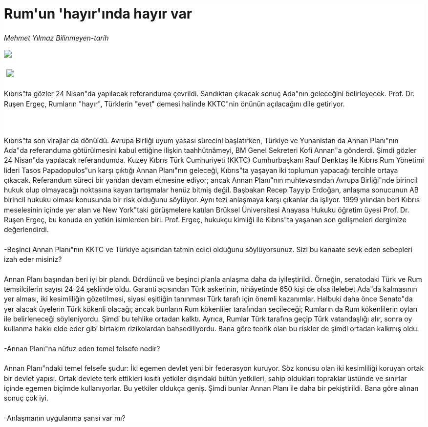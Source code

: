 # Rum'un 'hayır'ında hayır var

*Mehmet Yılmaz Bilinmeyen-tarih*

<div>
 <font>
  <img border="0" height="1" src="/web/20050116193657im_/http://www.aksiyon.com.tr/images/blank.gif"/>
 </font>
 <font class="content">
  <p>
   <img border="0" hspace="5" src="http://web.archive.org/web/20050116193657im_/http://www.aksiyon.com.tr/resim/488/46.jpg" vspace="5"/>
  </p>
 </font>
 <font class="content">
  Kıbrıs"ta gözler 24 Nisan"da yapılacak referanduma çevrildi. Sandıktan çıkacak sonuç Ada"nın geleceğini belirleyecek. Prof. Dr. Ruşen Ergeç, Rumların "hayır", Türklerin "evet" demesi halinde KKTC"nin önünün açılacağını dile getiriyor.
  <br>
  </br>
 </font>
 <br/>
 <p>
  <font class="content">
   Kıbrıs"ta son virajlar da dönüldü. Avrupa Birliği uyum yasası sürecini başlatırken, Türkiye ve Yunanistan da Annan Planı"nın Ada"da referanduma götürülmesini kabul ettiğine ilişkin taahhütnâmeyi, BM Genel Sekreteri Kofi Annan"a gönderdi. Şimdi gözler 24 Nisan"da yapılacak referandumda. Kuzey Kıbrıs Türk Cumhuriyeti (KKTC) Cumhurbaşkanı Rauf Denktaş ile Kıbrıs Rum Yönetimi lideri Tasos Papadopulos"un karşı çıktığı Annan Planı"nın geleceği, Kıbrıs"ta yaşayan iki toplumun yapacağı tercihle ortaya çıkacak. Referandum süreci bir yandan devam etmesine ediyor; ancak Annan Planı"nın muhtevasından Avrupa Birliği"nde birincil hukuk olup olmayacağı noktasına kayan tartışmalar henüz bitmiş değil. Başbakan Recep Tayyip Erdoğan, anlaşma sonucunun AB birincil hukuku olması konusunda bir risk olduğunu söylüyor. Aynı tezi anlaşmaya karşı çıkanlar da işliyor. 1999 yılından beri Kıbrıs meselesinin içinde yer alan ve New York"taki görüşmelere katılan Brüksel Üniversitesi Anayasa Hukuku öğretim üyesi Prof. Dr. Ruşen Ergeç, bu konuda en yetkin isimlerden biri. Prof. Ergeç, hukukçu kimliği ile Kıbrıs"ta yaşanan son gelişmeleri dergimize değerlendirdi.
   <br>
    <br>
     -Beşinci Annan Planı"nın KKTC ve Türkiye açısından tatmin edici olduğunu söylüyorsunuz. Sizi bu kanaate sevk eden sebepleri izah eder misiniz?
     <br>
      <br/>
      Annan Planı başından beri iyi bir plandı. Dördüncü ve beşinci planla anlaşma daha da iyileştirildi. Örneğin, senatodaki Türk ve Rum temsilcilerin sayısı 24-24 şeklinde oldu. Garanti açısından Türk askerinin, nihâyetinde 650 kişi de olsa ilelebet Ada"da kalmasının yer alması, iki kesimliliğin gözetilmesi, siyasi eşitliğin tanınması Türk tarafı için önemli kazanımlar. Halbuki daha önce Senato"da yer alacak üyelerin Türk kökenli olacağı; ancak bunların Rum kökenliler tarafından seçileceği; Rumların da Rum kökenlilerin oyları ile belirleneceği söyleniyordu. Şimdi bu tehlike ortadan kalktı. Ayrıca, Rumlar Türk tarafına geçip Türk vatandaşlığı alır, sonra oy kullanma hakkı elde eder gibi birtakım rizikolardan bahsediliyordu. Bana göre teorik olan bu riskler de şimdi ortadan kalkmış oldu.
      <br/>
      <br/>
      -Annan Planı"na nüfuz eden temel felsefe nedir?
      <br/>
      <br/>
      Annan Planı"ndaki temel felsefe şudur: İki egemen devlet yeni bir federasyon kuruyor. Söz konusu olan iki kesimliliği koruyan ortak bir devlet yapısı. Ortak devlete terk ettikleri kısıtlı yetkiler dışındaki bütün yetkileri, sahip oldukları topraklar üstünde ve sınırlar içinde egemen biçimde kullanıyorlar. Bu yetkiler oldukça geniş. Şimdi bunlar Annan Planı ile daha bir pekiştirildi. Bana göre alınan sonuç çok iyi.
      <br/>
      <br/>
      -Anlaşmanın uygulanma şansı var mı?
